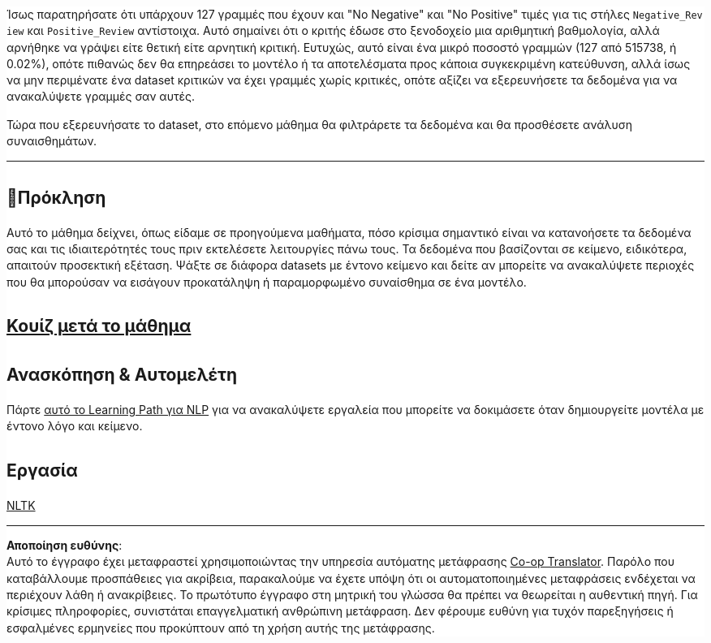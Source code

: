    Ίσως παρατηρήσατε ότι υπάρχουν 127 γραμμές που έχουν και "No Negative" και "No Positive" τιμές για τις στήλες `Negative_Review` και `Positive_Review` αντίστοιχα. Αυτό σημαίνει ότι ο κριτής έδωσε στο ξενοδοχείο μια αριθμητική βαθμολογία, αλλά αρνήθηκε να γράψει είτε θετική είτε αρνητική κριτική. Ευτυχώς, αυτό είναι ένα μικρό ποσοστό γραμμών (127 από 515738, ή 0.02%), οπότε πιθανώς δεν θα επηρεάσει το μοντέλο ή τα αποτελέσματα προς κάποια συγκεκριμένη κατεύθυνση, αλλά ίσως να μην περιμένατε ένα dataset κριτικών να έχει γραμμές χωρίς κριτικές, οπότε αξίζει να εξερευνήσετε τα δεδομένα για να ανακαλύψετε γραμμές σαν αυτές.

Τώρα που εξερευνήσατε το dataset, στο επόμενο μάθημα θα φιλτράρετε τα δεδομένα και θα προσθέσετε ανάλυση συναισθημάτων.

---
## 🚀Πρόκληση

Αυτό το μάθημα δείχνει, όπως είδαμε σε προηγούμενα μαθήματα, πόσο κρίσιμα σημαντικό είναι να κατανοήσετε τα δεδομένα σας και τις ιδιαιτερότητές τους πριν εκτελέσετε λειτουργίες πάνω τους. Τα δεδομένα που βασίζονται σε κείμενο, ειδικότερα, απαιτούν προσεκτική εξέταση. Ψάξτε σε διάφορα datasets με έντονο κείμενο και δείτε αν μπορείτε να ανακαλύψετε περιοχές που θα μπορούσαν να εισάγουν προκατάληψη ή παραμορφωμένο συναίσθημα σε ένα μοντέλο.

## [Κουίζ μετά το μάθημα](https://ff-quizzes.netlify.app/en/ml/)

## Ανασκόπηση & Αυτομελέτη

Πάρτε [αυτό το Learning Path για NLP](https://docs.microsoft.com/learn/paths/explore-natural-language-processing/?WT.mc_id=academic-77952-leestott) για να ανακαλύψετε εργαλεία που μπορείτε να δοκιμάσετε όταν δημιουργείτε μοντέλα με έντονο λόγο και κείμενο.

## Εργασία 

[NLTK](assignment.md)

---

**Αποποίηση ευθύνης**:  
Αυτό το έγγραφο έχει μεταφραστεί χρησιμοποιώντας την υπηρεσία αυτόματης μετάφρασης [Co-op Translator](https://github.com/Azure/co-op-translator). Παρόλο που καταβάλλουμε προσπάθειες για ακρίβεια, παρακαλούμε να έχετε υπόψη ότι οι αυτοματοποιημένες μεταφράσεις ενδέχεται να περιέχουν λάθη ή ανακρίβειες. Το πρωτότυπο έγγραφο στη μητρική του γλώσσα θα πρέπει να θεωρείται η αυθεντική πηγή. Για κρίσιμες πληροφορίες, συνιστάται επαγγελματική ανθρώπινη μετάφραση. Δεν φέρουμε ευθύνη για τυχόν παρεξηγήσεις ή εσφαλμένες ερμηνείες που προκύπτουν από τη χρήση αυτής της μετάφρασης.